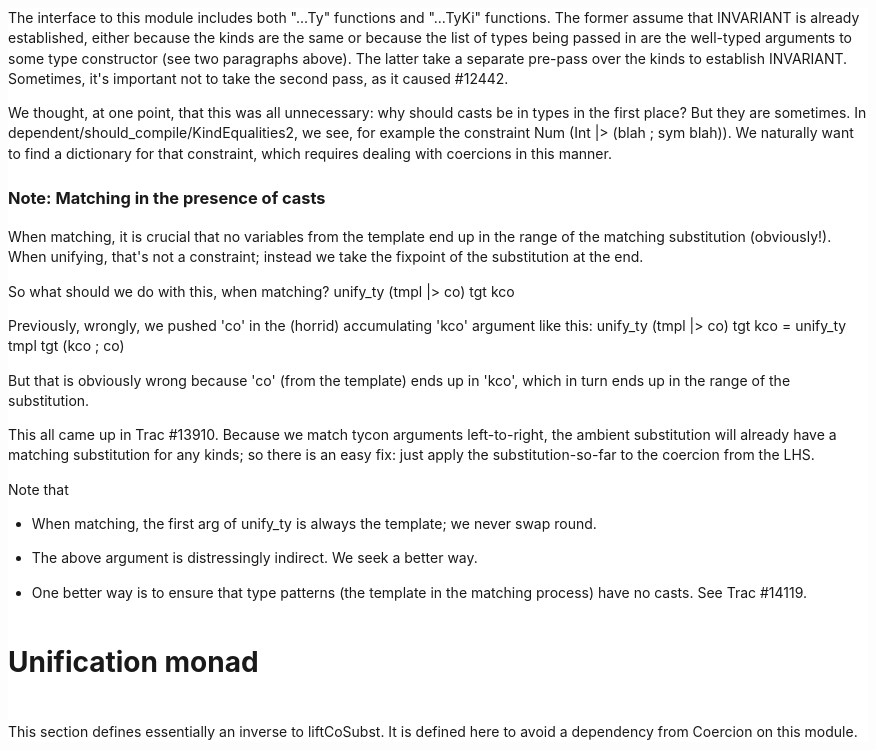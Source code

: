 The interface to this module includes both "...Ty" functions and
"...TyKi" functions. The former assume that INVARIANT is already
established, either because the kinds are the same or because the
list of types being passed in are the well-typed arguments to some
type constructor (see two paragraphs above). The latter take a separate
pre-pass over the kinds to establish INVARIANT. Sometimes, it's important
not to take the second pass, as it caused #12442.

We thought, at one point, that this was all unnecessary: why should
casts be in types in the first place? But they are sometimes. In
dependent/should_compile/KindEqualities2, we see, for example the
constraint Num (Int |> (blah ; sym blah)).  We naturally want to find
a dictionary for that constraint, which requires dealing with
coercions in this manner.

### Note: Matching in the presence of casts

When matching, it is crucial that no variables from the template
end up in the range of the matching substitution (obviously!).
When unifying, that's not a constraint; instead we take the fixpoint
of the substitution at the end.

So what should we do with this, when matching?
   unify_ty (tmpl |> co) tgt kco

Previously, wrongly, we pushed 'co' in the (horrid) accumulating
'kco' argument like this:
   unify_ty (tmpl |> co) tgt kco
     = unify_ty tmpl tgt (kco ; co)

But that is obviously wrong because 'co' (from the template) ends
up in 'kco', which in turn ends up in the range of the substitution.

This all came up in Trac #13910.  Because we match tycon arguments
left-to-right, the ambient substitution will already have a matching
substitution for any kinds; so there is an easy fix: just apply
the substitution-so-far to the coercion from the LHS.

Note that

* When matching, the first arg of unify_ty is always the template;
  we never swap round.

* The above argument is distressingly indirect. We seek a
  better way.

* One better way is to ensure that type patterns (the template
  in the matching process) have no casts.  See Trac #14119.



# 

# Unification monad


# 

This section defines essentially an inverse to liftCoSubst. It is defined
here to avoid a dependency from Coercion on this module.

